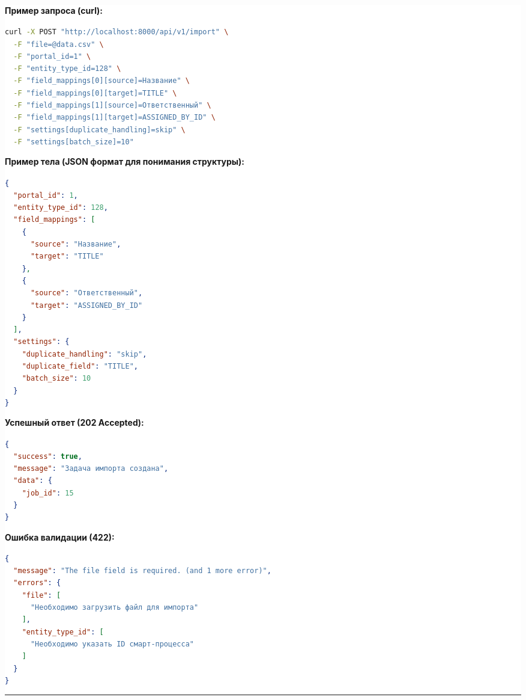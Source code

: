 **Пример запроса (curl):**

```bash
curl -X POST "http://localhost:8000/api/v1/import" \
  -F "file=@data.csv" \
  -F "portal_id=1" \
  -F "entity_type_id=128" \
  -F "field_mappings[0][source]=Название" \
  -F "field_mappings[0][target]=TITLE" \
  -F "field_mappings[1][source]=Ответственный" \
  -F "field_mappings[1][target]=ASSIGNED_BY_ID" \
  -F "settings[duplicate_handling]=skip" \
  -F "settings[batch_size]=10"
```

**Пример тела (JSON формат для понимания структуры):**

```json
{
  "portal_id": 1,
  "entity_type_id": 128,
  "field_mappings": [
    {
      "source": "Название",
      "target": "TITLE"
    },
    {
      "source": "Ответственный",
      "target": "ASSIGNED_BY_ID"
    }
  ],
  "settings": {
    "duplicate_handling": "skip",
    "duplicate_field": "TITLE",
    "batch_size": 10
  }
}
```

**Успешный ответ (202 Accepted):**

```json
{
  "success": true,
  "message": "Задача импорта создана",
  "data": {
    "job_id": 15
  }
}
```

**Ошибка валидации (422):**

```json
{
  "message": "The file field is required. (and 1 more error)",
  "errors": {
    "file": [
      "Необходимо загрузить файл для импорта"
    ],
    "entity_type_id": [
      "Необходимо указать ID смарт-процесса"
    ]
  }
}
```

---